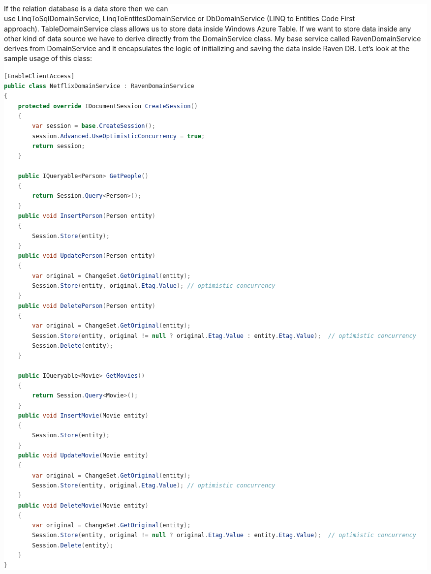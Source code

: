 If the relation database is a data store then we can use LinqToSqlDomainService, LinqToEntitesDomainService or DbDomainService (LINQ to Entities Code First approach). TableDomainService class allows us to store data inside Windows Azure Table. If we want to store data inside any other kind of data source we have to derive directly from the DomainService class. My base service called RavenDomainService derives from DomainService and it encapsulates the logic of initializing and saving the data inside Raven DB. Let’s look at the sample usage of this class:

```csharp
[EnableClientAccess]  
public class NetflixDomainService : RavenDomainService  
{  
    protected override IDocumentSession CreateSession()  
    {  
        var session = base.CreateSession();  
        session.Advanced.UseOptimisticConcurrency = true;  
        return session;  
    }  
  
    public IQueryable<Person> GetPeople()  
    {  
        return Session.Query<Person>();  
    }  
    public void InsertPerson(Person entity)  
    {  
        Session.Store(entity);  
    }  
    public void UpdatePerson(Person entity)  
    {  
        var original = ChangeSet.GetOriginal(entity);  
        Session.Store(entity, original.Etag.Value); // optimistic concurrency   
    }  
    public void DeletePerson(Person entity)  
    {  
        var original = ChangeSet.GetOriginal(entity);  
        Session.Store(entity, original != null ? original.Etag.Value : entity.Etag.Value);  // optimistic concurrency  
        Session.Delete(entity);  
    }  
  
    public IQueryable<Movie> GetMovies()  
    {  
        return Session.Query<Movie>();  
    }  
    public void InsertMovie(Movie entity)  
    {  
        Session.Store(entity);  
    }  
    public void UpdateMovie(Movie entity)  
    {  
        var original = ChangeSet.GetOriginal(entity);  
        Session.Store(entity, original.Etag.Value); // optimistic concurrency   
    }  
    public void DeleteMovie(Movie entity)  
    {  
        var original = ChangeSet.GetOriginal(entity);  
        Session.Store(entity, original != null ? original.Etag.Value : entity.Etag.Value);  // optimistic concurrency  
        Session.Delete(entity);  
    }  
}
```

